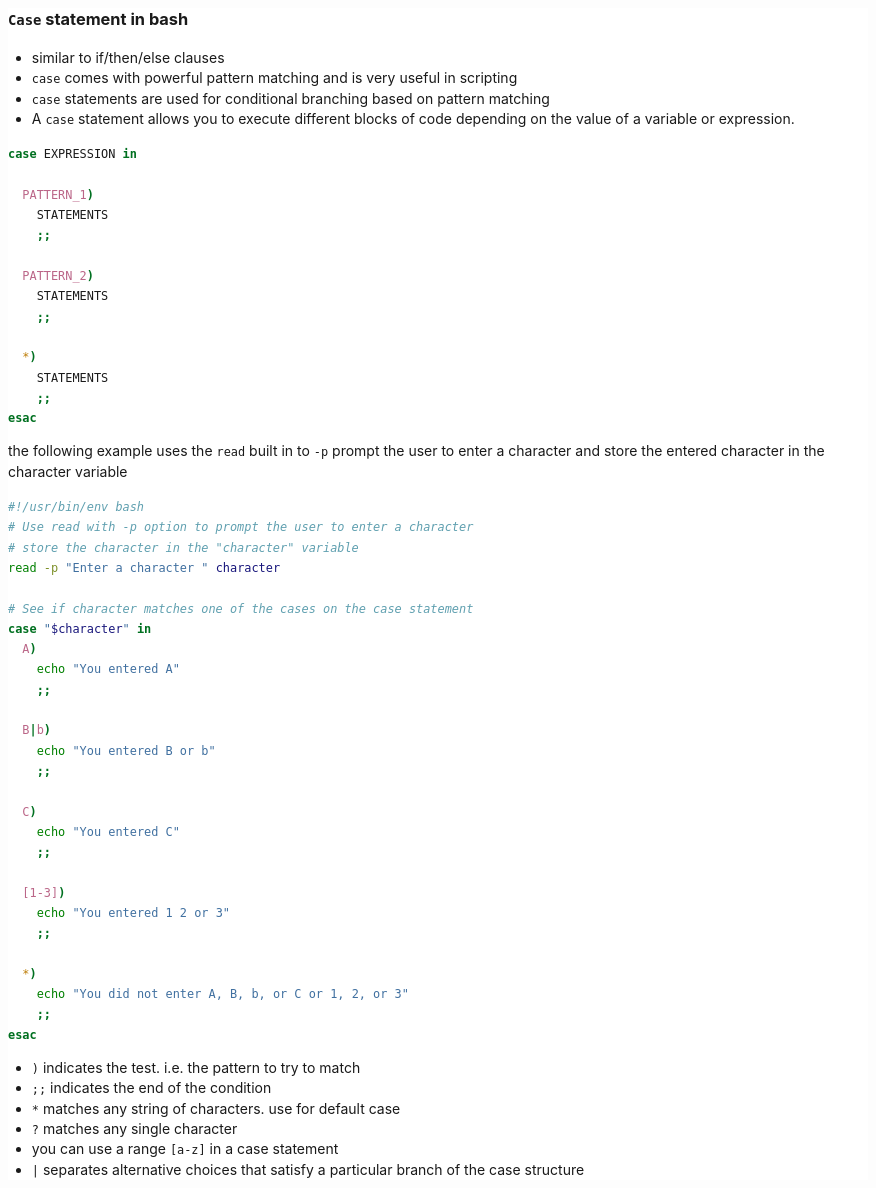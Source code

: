 ### `Case` statement in bash
- similar to if/then/else clauses 
- `case` comes with powerful pattern matching and is very useful in scripting 
- `case` statements are used for conditional branching based on pattern matching
- A `case` statement allows you to execute different blocks of code depending on the value of a variable or expression.

```bash
case EXPRESSION in

  PATTERN_1)
    STATEMENTS
    ;;
    
  PATTERN_2)
    STATEMENTS
    ;;
    
  *)
    STATEMENTS
    ;;
esac
```

the following example uses the `read` built in to `-p` prompt the user to enter a character and store the entered character in the character variable 

```bash
#!/usr/bin/env bash
# Use read with -p option to prompt the user to enter a character
# store the character in the "character" variable
read -p "Enter a character " character

# See if character matches one of the cases on the case statement
case "$character" in
  A)
    echo "You entered A"
    ;;
    
  B|b)
    echo "You entered B or b"
    ;;
    
  C)
    echo "You entered C"
    ;;
    
  [1-3])
    echo "You entered 1 2 or 3"
    ;;
    
  *)
    echo "You did not enter A, B, b, or C or 1, 2, or 3"
    ;;
esac
```
- `)` indicates the test. i.e. the pattern to try to match
- `;;` indicates the end of the condition
- `*` matches any string of characters. use for default case
- `?` matches any single character
- you can use a range `[a-z]` in a case statement
- `|` separates alternative choices that satisfy a particular branch of the case structure 
